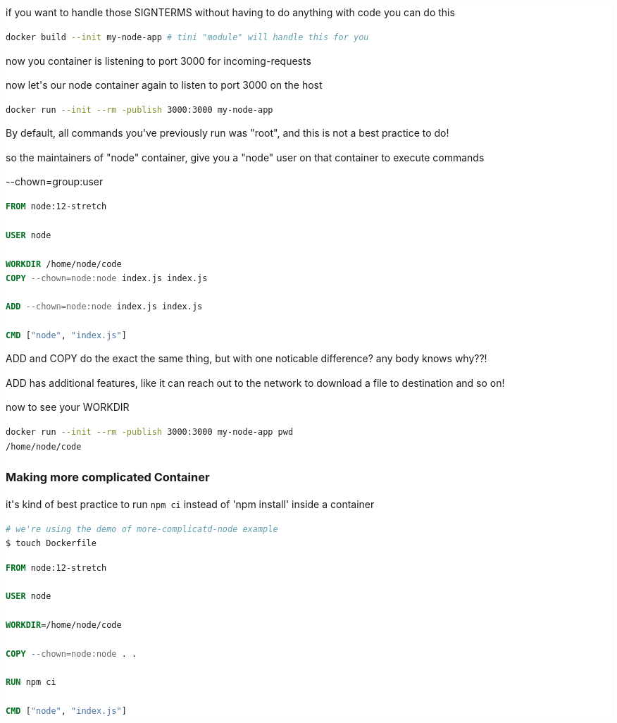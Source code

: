 if you want to handle those SIGNTERMS without having to do anything with code you can do this
```sh
docker build --init my-node-app # tini "module" will handle this for you
```

now you container is listening to port 3000 for incoming-requests

now let's our node container again to listen to port 3000 on the host

```sh
docker run --init --rm -publish 3000:3000 my-node-app

```


By default, all commands you've previously run was "root", and this is not a best practice to do!

so the maintainers of "node" container, give you a "node" user on that container to execute commands

--chown=group:user
```Dockerfile
FROM node:12-stretch

USER node

WORKDIR /home/node/code
COPY --chown=node:node index.js index.js

ADD --chown=node:node index.js index.js

CMD ["node", "index.js"]
```

ADD and COPY do the exact the same thing, but with one noticable difference? any body knows why??!

ADD has additional features, like it can reach out to the network to download a file to destination and so on!

now to see your WORKDIR
```sh
docker run --init --rm -publish 3000:3000 my-node-app pwd
/home/node/code

```

### Making more complicated Container

it's kind of best practice to run `npm ci` instead of 'npm install' inside a container

```sh
# we're using the demo of more-complicatd-node example
$ touch Dockerfile
```

```Dockerfile
FROM node:12-stretch

USER node

WORKDIR=/home/node/code

COPY --chown=node:node . .

RUN npm ci

CMD ["node", "index.js"]
```
